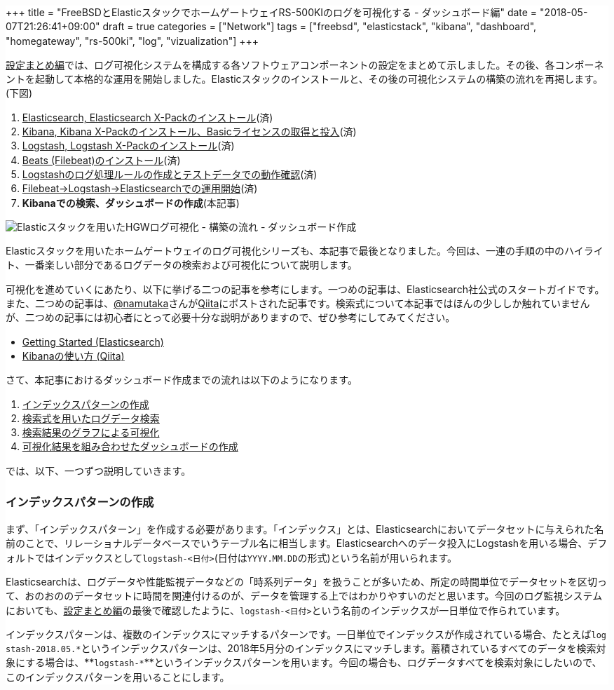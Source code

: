 +++
title = "FreeBSDとElasticスタックでホームゲートウェイRS-500KIのログを可視化する - ダッシュボード編"
date = "2018-05-07T21:26:41+09:00"
draft = true
categories = ["Network"]
tags = ["freebsd", "elasticstack", "kibana", "dashboard", "homegateway", "rs-500ki", "log", "vizualization"]
+++

[設定まとめ編](/post/elastic-stack-hgw-visualization-config-summary/)では、ログ可視化システムを構成する各ソフトウェアコンポーネントの設定をまとめて示しました。その後、各コンポーネントを起動して本格的な運用を開始しました。Elasticスタックのインストールと、その後の可視化システムの構築の流れを再掲します。(下図)

1. [Elasticsearch, Elasticsearch X-Packのインストール](/post/elastic-stack-hgw-visualization-install-es/)(済)
1. [Kibana, Kibana X-Packのインストール、Basicライセンスの取得と投入](/post/elastic-stack-hgw-visualization-install-kibana/)(済)
1. [Logstash, Logstash X-Packのインストール](/post/elastic-stack-hgw-visualization-install-logstash/)(済)
1. [Beats (Filebeat)のインストール](/post/elastic-stack-hgw-visualization-install-beats/)(済)
1. [Logstashのログ処理ルールの作成とテストデータでの動作確認](/post/elastic-stack-hgw-visualization-config-logstash/)(済)
1. [Filebeat→Logstash→Elasticsearchでの運用開始](/post/elastic-stack-hgw-visualization-config-summary/)(済)
1. **Kibanaでの検索、ダッシュボードの作成**(本記事)

![Elasticスタックを用いたHGWログ可視化 - 構築の流れ - ダッシュボード作成](/img/elastic/elastic-stack-log-viz-dashboard.png)

Elasticスタックを用いたホームゲートウェイのログ可視化シリーズも、本記事で最後となりました。今回は、一連の手順の中のハイライト、一番楽しい部分であるログデータの検索および可視化について説明します。

可視化を進めていくにあたり、以下に挙げる二つの記事を参考にします。一つめの記事は、Elasticsearch社公式のスタートガイドです。また、二つめの記事は、[@namutaka](https://qiita.com/namutaka)さんが[Qiita](https://qiita.com/)にポストされた記事です。検索式について本記事ではほんの少ししか触れていませんが、二つめの記事には初心者にとって必要十分な説明がありますので、ぜひ参考にしてみてください。

- [Getting Started (Elasticsearch)](https://www.elastic.co/guide/en/kibana/6.2/getting-started.html)
- [Kibanaの使い方 (Qiita)](https://qiita.com/namutaka/items/b67290e75cbd74cd9a2f)

さて、本記事におけるダッシュボード作成までの流れは以下のようになります。

1. [インデックスパターンの作成](#インデックスパターンの作成)
1. [検索式を用いたログデータ検索](#検索式を用いたログデータ検索)
1. [検索結果のグラフによる可視化](#検索結果のグラフによる可視化)
1. [可視化結果を組み合わせたダッシュボードの作成](#可視化結果を組み合わせたダッシュボードの作成)

では、以下、一つずつ説明していきます。

### インデックスパターンの作成
まず、「インデックスパターン」を作成する必要があります。「インデックス」とは、Elasticsearchにおいてデータセットに与えられた名前のことで、リレーショナルデータベースでいうテーブル名に相当します。Elasticsearchへのデータ投入にLogstashを用いる場合、デフォルトではインデックスとして`logstash-<日付>`(日付は`YYYY.MM.DD`の形式)という名前が用いられます。

Elasticsearchは、ログデータや性能監視データなどの「時系列データ」を扱うことが多いため、所定の時間単位でデータセットを区切って、おのおののデータセットに時間を関連付けるのが、データを管理する上ではわかりやすいのだと思います。今回のログ監視システムにおいても、[設定まとめ編](/post/elastic-stack-hgw-visualization-config-summary/)の最後で確認したように、`logstash-<日付>`という名前のインデックスが一日単位で作られています。

インデックスパターンは、複数のインデックスにマッチするパターンです。一日単位でインデックスが作成されている場合、たとえば`logstash-2018.05.*`というインデックスパターンは、2018年5月分のインデックスにマッチします。蓄積されているすべてのデータを検索対象にする場合は、**`logstash-*`**というインデックスパターンを用います。今回の場合も、ログデータすべてを検索対象にしたいので、このインデックスパターンを用いることにします。
